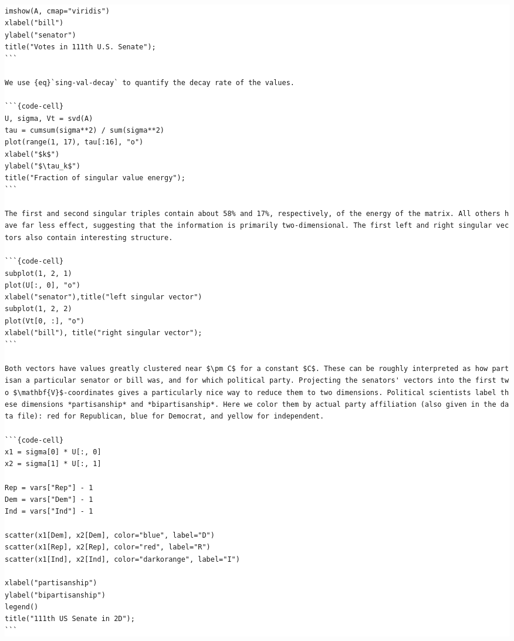 ``````{dropdown} Dimension reduction in voting records
imshow(A, cmap="viridis")
xlabel("bill")
ylabel("senator")
title("Votes in 111th U.S. Senate");
```

We use {eq}`sing-val-decay` to quantify the decay rate of the values.

```{code-cell}
U, sigma, Vt = svd(A)
tau = cumsum(sigma**2) / sum(sigma**2)
plot(range(1, 17), tau[:16], "o")
xlabel("$k$")
ylabel("$\tau_k$")
title("Fraction of singular value energy");
```

The first and second singular triples contain about 58% and 17%, respectively, of the energy of the matrix. All others have far less effect, suggesting that the information is primarily two-dimensional. The first left and right singular vectors also contain interesting structure.

```{code-cell}
subplot(1, 2, 1)
plot(U[:, 0], "o")
xlabel("senator"),title("left singular vector")
subplot(1, 2, 2)
plot(Vt[0, :], "o")
xlabel("bill"), title("right singular vector");
```

Both vectors have values greatly clustered near $\pm C$ for a constant $C$. These can be roughly interpreted as how partisan a particular senator or bill was, and for which political party. Projecting the senators' vectors into the first two $\mathbf{V}$-coordinates gives a particularly nice way to reduce them to two dimensions. Political scientists label these dimensions *partisanship* and *bipartisanship*. Here we color them by actual party affiliation (also given in the data file): red for Republican, blue for Democrat, and yellow for independent.

```{code-cell}
x1 = sigma[0] * U[:, 0]
x2 = sigma[1] * U[:, 1]

Rep = vars["Rep"] - 1
Dem = vars["Dem"] - 1
Ind = vars["Ind"] - 1

scatter(x1[Dem], x2[Dem], color="blue", label="D")
scatter(x1[Rep], x2[Rep], color="red", label="R")
scatter(x1[Ind], x2[Ind], color="darkorange", label="I")

xlabel("partisanship")
ylabel("bipartisanship")
legend()
title("111th US Senate in 2D");
```
``````
